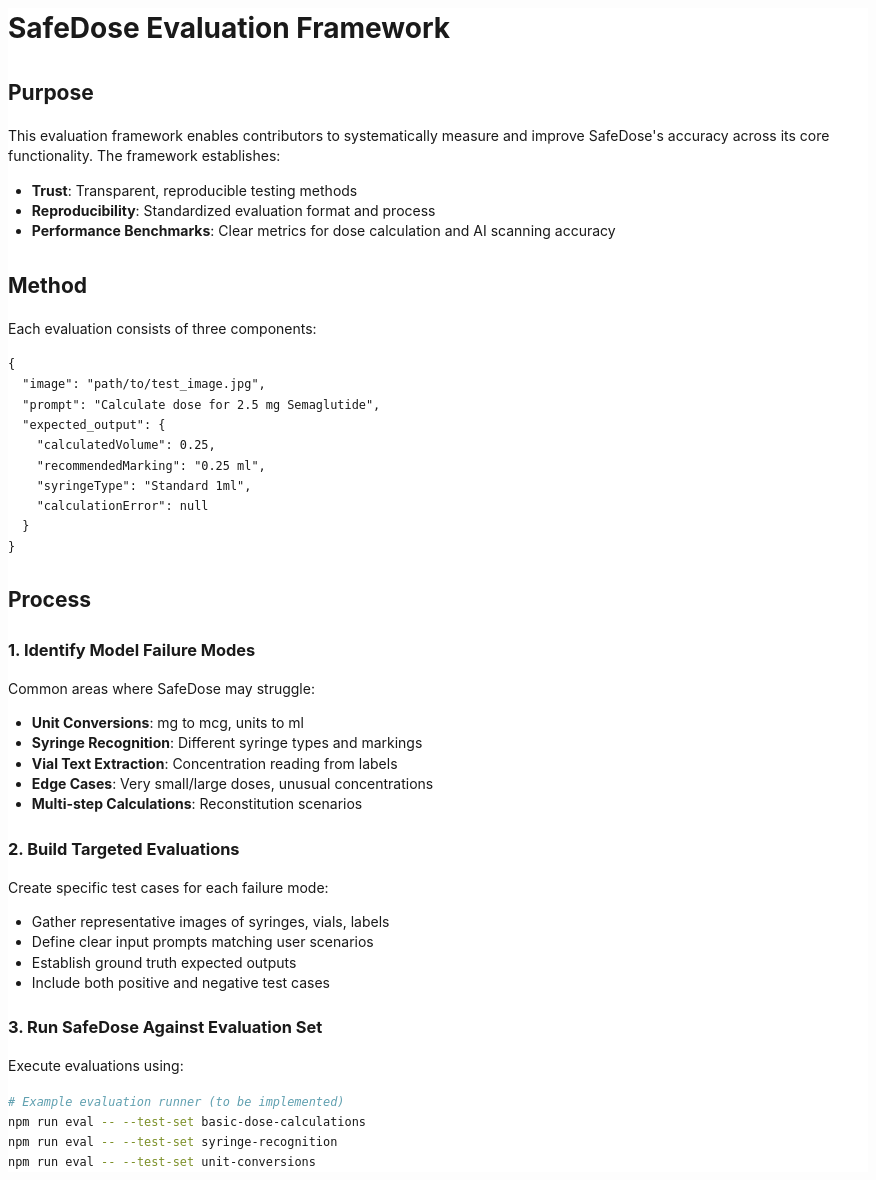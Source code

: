 # SafeDose Evaluation Framework

## Purpose

This evaluation framework enables contributors to systematically measure and improve SafeDose's accuracy across its core functionality. The framework establishes:

- **Trust**: Transparent, reproducible testing methods
- **Reproducibility**: Standardized evaluation format and process  
- **Performance Benchmarks**: Clear metrics for dose calculation and AI scanning accuracy

## Method

Each evaluation consists of three components:

```
{
  "image": "path/to/test_image.jpg",
  "prompt": "Calculate dose for 2.5 mg Semaglutide",
  "expected_output": {
    "calculatedVolume": 0.25,
    "recommendedMarking": "0.25 ml",
    "syringeType": "Standard 1ml",
    "calculationError": null
  }
}
```

## Process

### 1. Identify Model Failure Modes
Common areas where SafeDose may struggle:
- **Unit Conversions**: mg to mcg, units to ml
- **Syringe Recognition**: Different syringe types and markings
- **Vial Text Extraction**: Concentration reading from labels
- **Edge Cases**: Very small/large doses, unusual concentrations
- **Multi-step Calculations**: Reconstitution scenarios

### 2. Build Targeted Evaluations
Create specific test cases for each failure mode:
- Gather representative images of syringes, vials, labels
- Define clear input prompts matching user scenarios
- Establish ground truth expected outputs
- Include both positive and negative test cases

### 3. Run SafeDose Against Evaluation Set
Execute evaluations using:
```bash
# Example evaluation runner (to be implemented)
npm run eval -- --test-set basic-dose-calculations
npm run eval -- --test-set syringe-recognition  
npm run eval -- --test-set unit-conversions
```

